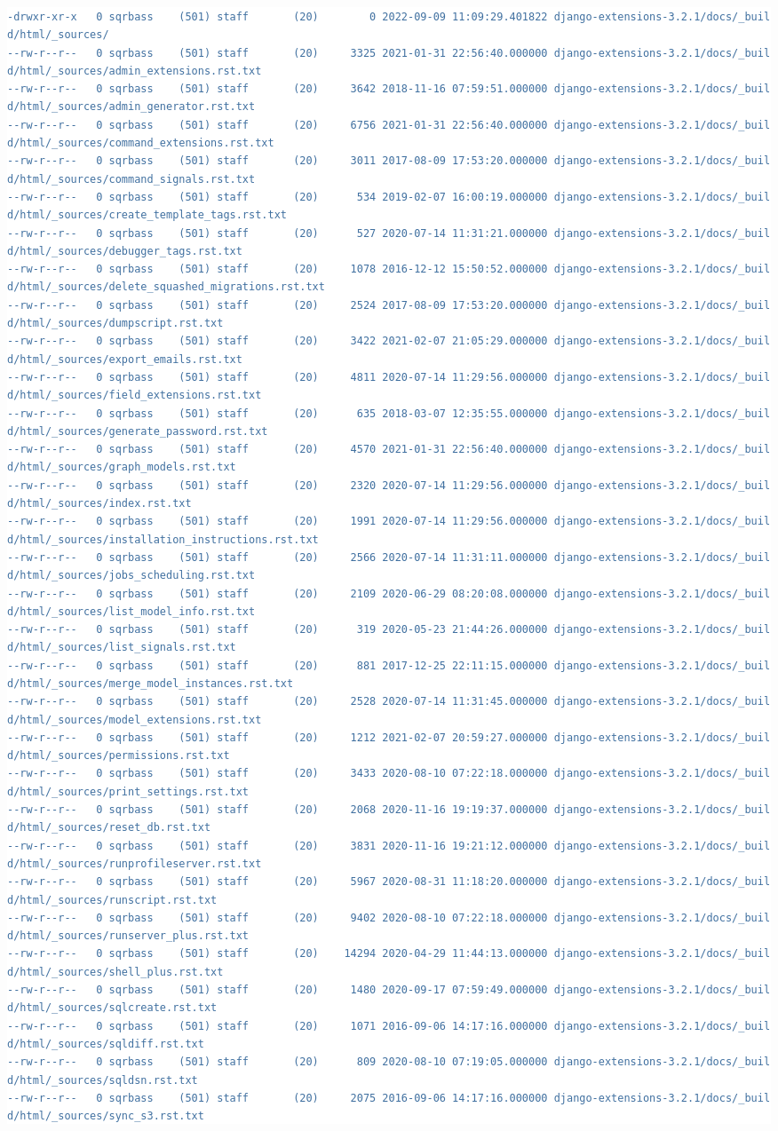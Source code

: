 ```diff
-drwxr-xr-x   0 sqrbass    (501) staff       (20)        0 2022-09-09 11:09:29.401822 django-extensions-3.2.1/docs/_build/html/_sources/
--rw-r--r--   0 sqrbass    (501) staff       (20)     3325 2021-01-31 22:56:40.000000 django-extensions-3.2.1/docs/_build/html/_sources/admin_extensions.rst.txt
--rw-r--r--   0 sqrbass    (501) staff       (20)     3642 2018-11-16 07:59:51.000000 django-extensions-3.2.1/docs/_build/html/_sources/admin_generator.rst.txt
--rw-r--r--   0 sqrbass    (501) staff       (20)     6756 2021-01-31 22:56:40.000000 django-extensions-3.2.1/docs/_build/html/_sources/command_extensions.rst.txt
--rw-r--r--   0 sqrbass    (501) staff       (20)     3011 2017-08-09 17:53:20.000000 django-extensions-3.2.1/docs/_build/html/_sources/command_signals.rst.txt
--rw-r--r--   0 sqrbass    (501) staff       (20)      534 2019-02-07 16:00:19.000000 django-extensions-3.2.1/docs/_build/html/_sources/create_template_tags.rst.txt
--rw-r--r--   0 sqrbass    (501) staff       (20)      527 2020-07-14 11:31:21.000000 django-extensions-3.2.1/docs/_build/html/_sources/debugger_tags.rst.txt
--rw-r--r--   0 sqrbass    (501) staff       (20)     1078 2016-12-12 15:50:52.000000 django-extensions-3.2.1/docs/_build/html/_sources/delete_squashed_migrations.rst.txt
--rw-r--r--   0 sqrbass    (501) staff       (20)     2524 2017-08-09 17:53:20.000000 django-extensions-3.2.1/docs/_build/html/_sources/dumpscript.rst.txt
--rw-r--r--   0 sqrbass    (501) staff       (20)     3422 2021-02-07 21:05:29.000000 django-extensions-3.2.1/docs/_build/html/_sources/export_emails.rst.txt
--rw-r--r--   0 sqrbass    (501) staff       (20)     4811 2020-07-14 11:29:56.000000 django-extensions-3.2.1/docs/_build/html/_sources/field_extensions.rst.txt
--rw-r--r--   0 sqrbass    (501) staff       (20)      635 2018-03-07 12:35:55.000000 django-extensions-3.2.1/docs/_build/html/_sources/generate_password.rst.txt
--rw-r--r--   0 sqrbass    (501) staff       (20)     4570 2021-01-31 22:56:40.000000 django-extensions-3.2.1/docs/_build/html/_sources/graph_models.rst.txt
--rw-r--r--   0 sqrbass    (501) staff       (20)     2320 2020-07-14 11:29:56.000000 django-extensions-3.2.1/docs/_build/html/_sources/index.rst.txt
--rw-r--r--   0 sqrbass    (501) staff       (20)     1991 2020-07-14 11:29:56.000000 django-extensions-3.2.1/docs/_build/html/_sources/installation_instructions.rst.txt
--rw-r--r--   0 sqrbass    (501) staff       (20)     2566 2020-07-14 11:31:11.000000 django-extensions-3.2.1/docs/_build/html/_sources/jobs_scheduling.rst.txt
--rw-r--r--   0 sqrbass    (501) staff       (20)     2109 2020-06-29 08:20:08.000000 django-extensions-3.2.1/docs/_build/html/_sources/list_model_info.rst.txt
--rw-r--r--   0 sqrbass    (501) staff       (20)      319 2020-05-23 21:44:26.000000 django-extensions-3.2.1/docs/_build/html/_sources/list_signals.rst.txt
--rw-r--r--   0 sqrbass    (501) staff       (20)      881 2017-12-25 22:11:15.000000 django-extensions-3.2.1/docs/_build/html/_sources/merge_model_instances.rst.txt
--rw-r--r--   0 sqrbass    (501) staff       (20)     2528 2020-07-14 11:31:45.000000 django-extensions-3.2.1/docs/_build/html/_sources/model_extensions.rst.txt
--rw-r--r--   0 sqrbass    (501) staff       (20)     1212 2021-02-07 20:59:27.000000 django-extensions-3.2.1/docs/_build/html/_sources/permissions.rst.txt
--rw-r--r--   0 sqrbass    (501) staff       (20)     3433 2020-08-10 07:22:18.000000 django-extensions-3.2.1/docs/_build/html/_sources/print_settings.rst.txt
--rw-r--r--   0 sqrbass    (501) staff       (20)     2068 2020-11-16 19:19:37.000000 django-extensions-3.2.1/docs/_build/html/_sources/reset_db.rst.txt
--rw-r--r--   0 sqrbass    (501) staff       (20)     3831 2020-11-16 19:21:12.000000 django-extensions-3.2.1/docs/_build/html/_sources/runprofileserver.rst.txt
--rw-r--r--   0 sqrbass    (501) staff       (20)     5967 2020-08-31 11:18:20.000000 django-extensions-3.2.1/docs/_build/html/_sources/runscript.rst.txt
--rw-r--r--   0 sqrbass    (501) staff       (20)     9402 2020-08-10 07:22:18.000000 django-extensions-3.2.1/docs/_build/html/_sources/runserver_plus.rst.txt
--rw-r--r--   0 sqrbass    (501) staff       (20)    14294 2020-04-29 11:44:13.000000 django-extensions-3.2.1/docs/_build/html/_sources/shell_plus.rst.txt
--rw-r--r--   0 sqrbass    (501) staff       (20)     1480 2020-09-17 07:59:49.000000 django-extensions-3.2.1/docs/_build/html/_sources/sqlcreate.rst.txt
--rw-r--r--   0 sqrbass    (501) staff       (20)     1071 2016-09-06 14:17:16.000000 django-extensions-3.2.1/docs/_build/html/_sources/sqldiff.rst.txt
--rw-r--r--   0 sqrbass    (501) staff       (20)      809 2020-08-10 07:19:05.000000 django-extensions-3.2.1/docs/_build/html/_sources/sqldsn.rst.txt
--rw-r--r--   0 sqrbass    (501) staff       (20)     2075 2016-09-06 14:17:16.000000 django-extensions-3.2.1/docs/_build/html/_sources/sync_s3.rst.txt
```